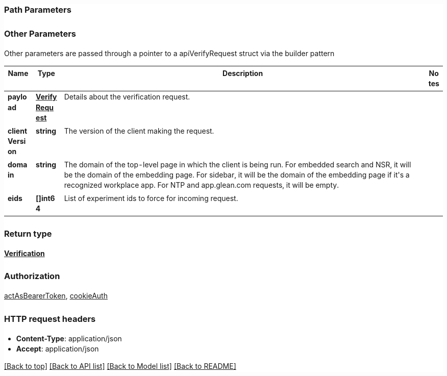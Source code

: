 ### Path Parameters



### Other Parameters

Other parameters are passed through a pointer to a apiVerifyRequest struct via the builder pattern


Name | Type | Description  | Notes
------------- | ------------- | ------------- | -------------
 **payload** | [**VerifyRequest**](VerifyRequest.md) | Details about the verification request. | 
 **clientVersion** | **string** | The version of the client making the request. | 
 **domain** | **string** | The domain of the top-level page in which the client is being run. For embedded search and NSR, it will be the domain of the embedding page. For sidebar, it will be the domain of the embedding page if it&#39;s a recognized workplace app. For NTP and app.glean.com requests, it will be empty. | 
 **eids** | **[]int64** | List of experiment ids to force for incoming request. | 

### Return type

[**Verification**](Verification.md)

### Authorization

[actAsBearerToken](../README.md#actAsBearerToken), [cookieAuth](../README.md#cookieAuth)

### HTTP request headers

- **Content-Type**: application/json
- **Accept**: application/json

[[Back to top]](#) [[Back to API list]](../README.md#documentation-for-api-endpoints)
[[Back to Model list]](../README.md#documentation-for-models)
[[Back to README]](../README.md)

